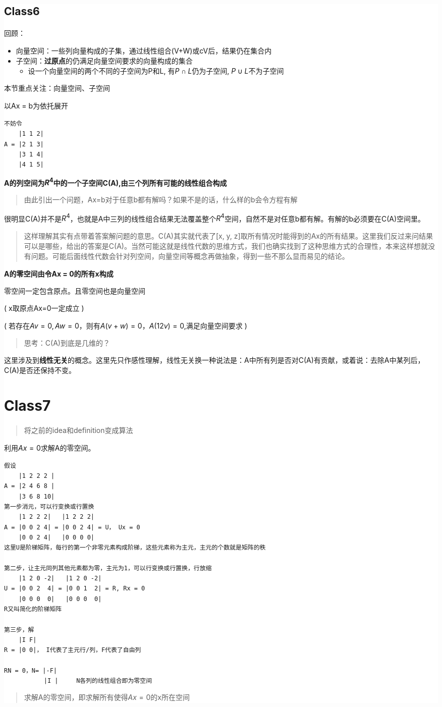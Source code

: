 ## Class6

回顾：
* 向量空间：一些列向量构成的子集，通过线性组合(V+W)或cV后，结果仍在集合内
* 子空间：**过原点**的仍满足向量空间要求的向量构成的集合
    * 设一个向量空间的两个不同的子空间为P和L, 有$P \cap L$仍为子空间, $P \cup L$不为子空间

本节重点关注：向量空间、子空间

以Ax = b为依托展开
```
不妨令
    |1 1 2|
A = |2 1 3|
    |3 1 4|
    |4 1 5|
```
**A的列空间为$R^4$中的一个子空间C(A),由三个列所有可能的线性组合构成**

> 由此引出一个问题，Ax=b对于任意b都有解吗？如果不是的话，什么样的b会令方程有解

很明显C(A)并不是$R^4$，也就是A中三列的线性组合结果无法覆盖整个$R^4$空间，自然不是对任意b都有解。有解的b必须要在C(A)空间里。

> 这样理解其实有点带着答案解问题的意思。C(A)其实就代表了[x, y, z]取所有情况时能得到的Ax的所有结果。这里我们反过来问结果可以是哪些，给出的答案是C(A)。当然可能这就是线性代数的思维方式，我们也确实找到了这种思维方式的合理性，本来这样想就没有问题。可能后面线性代数会针对列空间，向量空间等概念再做抽象，得到一些不那么显而易见的结论。

**A的零空间由令Ax = 0的所有x构成**

零空间一定包含原点。且零空间也是向量空间

( x取原点Ax=0一定成立 )

( 若存在$Av=0, Aw=0$，则有$A(v+w)=0， A(12v)=0$,满足向量空间要求 )

> 思考：C(A)到底是几维的？

这里涉及到**线性无关**的概念。这里先只作感性理解，线性无关换一种说法是：A中所有列是否对C(A)有贡献，或着说：去除A中某列后，C(A)是否还保持不变。

# Class7

> 将之前的idea和definition变成算法

利用$Ax = 0$求解A的零空间。

```
假设
    |1 2 2 2 |
A = |2 4 6 8 |
    |3 6 8 10|
第一步消元，可以行变换或行置换
    |1 2 2 2|   |1 2 2 2|
A = |0 0 2 4| = |0 0 2 4| = U， Ux = 0
    |0 0 2 4|   |0 0 0 0|
这里U是阶梯矩阵，每行的第一个非零元素构成阶梯，这些元素称为主元，主元的个数就是矩阵的秩

第二步，让主元同列其他元素都为零，主元为1，可以行变换或行置换，行放缩
    |1 2 0 -2|   |1 2 0 -2|
U = |0 0 2  4| = |0 0 1  2| = R, Rx = 0
    |0 0 0  0|   |0 0 0  0|
R又叫简化的阶梯矩阵

第三步，解
    |I F|
R = |0 0|， I代表了主元行/列，F代表了自由列

RN = 0，N= |-F|
           |I |     N各列的线性组合即为零空间
```
> 求解A的零空间，即求解所有使得$Ax = 0$的x所在空间